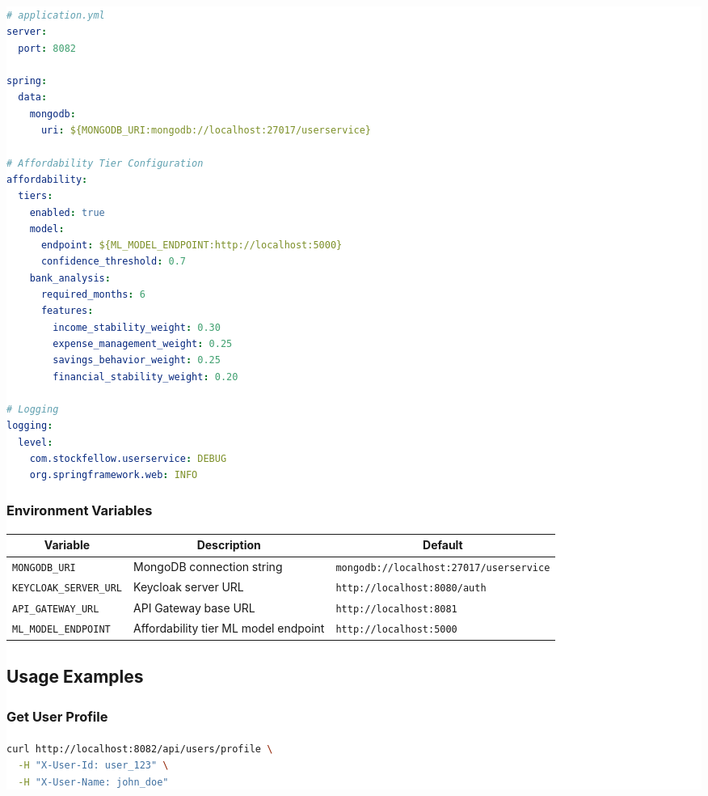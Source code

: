 ```yaml
# application.yml
server:
  port: 8082

spring:
  data:
    mongodb:
      uri: ${MONGODB_URI:mongodb://localhost:27017/userservice}

# Affordability Tier Configuration
affordability:
  tiers:
    enabled: true
    model:
      endpoint: ${ML_MODEL_ENDPOINT:http://localhost:5000}
      confidence_threshold: 0.7
    bank_analysis:
      required_months: 6
      features:
        income_stability_weight: 0.30
        expense_management_weight: 0.25
        savings_behavior_weight: 0.25
        financial_stability_weight: 0.20

# Logging
logging:
  level:
    com.stockfellow.userservice: DEBUG
    org.springframework.web: INFO
```

### Environment Variables

| Variable | Description | Default |
|----------|-------------|---------|
| `MONGODB_URI` | MongoDB connection string | `mongodb://localhost:27017/userservice` |
| `KEYCLOAK_SERVER_URL` | Keycloak server URL | `http://localhost:8080/auth` |
| `API_GATEWAY_URL` | API Gateway base URL | `http://localhost:8081` |
| `ML_MODEL_ENDPOINT` | Affordability tier ML model endpoint | `http://localhost:5000` |

## Usage Examples


### Get User Profile

```bash
curl http://localhost:8082/api/users/profile \
  -H "X-User-Id: user_123" \
  -H "X-User-Name: john_doe"
```

